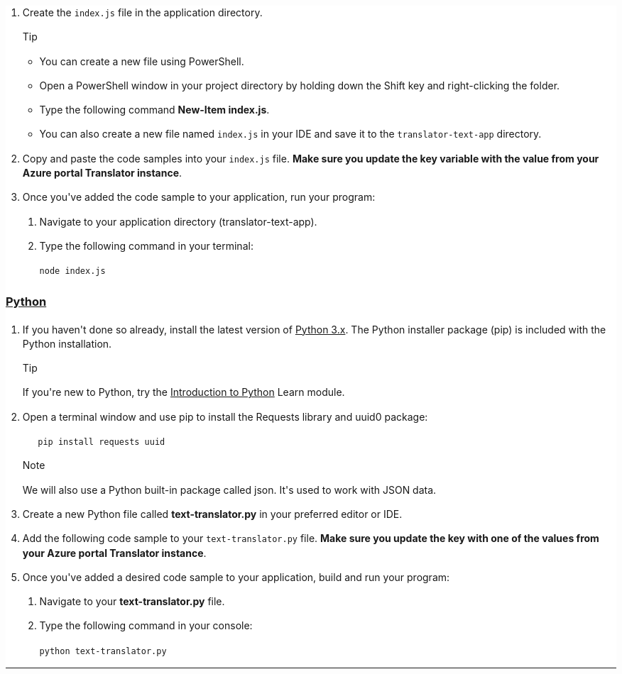 1. Create the `index.js` file in the application directory.

     > [!TIP]
    >
    > * You can create a new file using PowerShell.
    > * Open a PowerShell window in your project directory by holding down the Shift key and right-clicking the folder.
    > * Type the following command **New-Item index.js**.
    >
    > * You can also create a new file named `index.js` in your IDE and save it to the `translator-text-app` directory.

1. Copy and paste the code samples into your `index.js` file. **Make sure you update the key variable with the value from your Azure portal Translator instance**.

1. Once you've added the code sample to your application, run your program:

    1. Navigate to your application directory (translator-text-app).

    1. Type the following command in your terminal:

        ```console
        node index.js
        ```

### [Python](#tab/python)

1. If you haven't done so already, install the latest version of [Python 3.x](https://www.python.org/downloads/). The Python installer package (pip) is included with the Python installation.

    > [!TIP]
    >
    > If you're new to Python, try the [Introduction to Python](/training/paths/beginner-python/) Learn module.

1. Open a terminal window and use pip to install the Requests library and uuid0 package:

    ```console
       pip install requests uuid
    ```

    > [!NOTE]
    > We will also use a Python built-in package called json. It's used to work with JSON data.

1. Create a new Python file called **text-translator.py** in your preferred editor or IDE.

1. Add the following code sample to your `text-translator.py` file. **Make sure you update the key with one of the values from your Azure portal Translator instance**.

1. Once you've added a desired code sample to your application, build and run your program:

    1. Navigate to your **text-translator.py** file.

    1. Type the following command in your console:

        ```console
        python text-translator.py
        ```

---